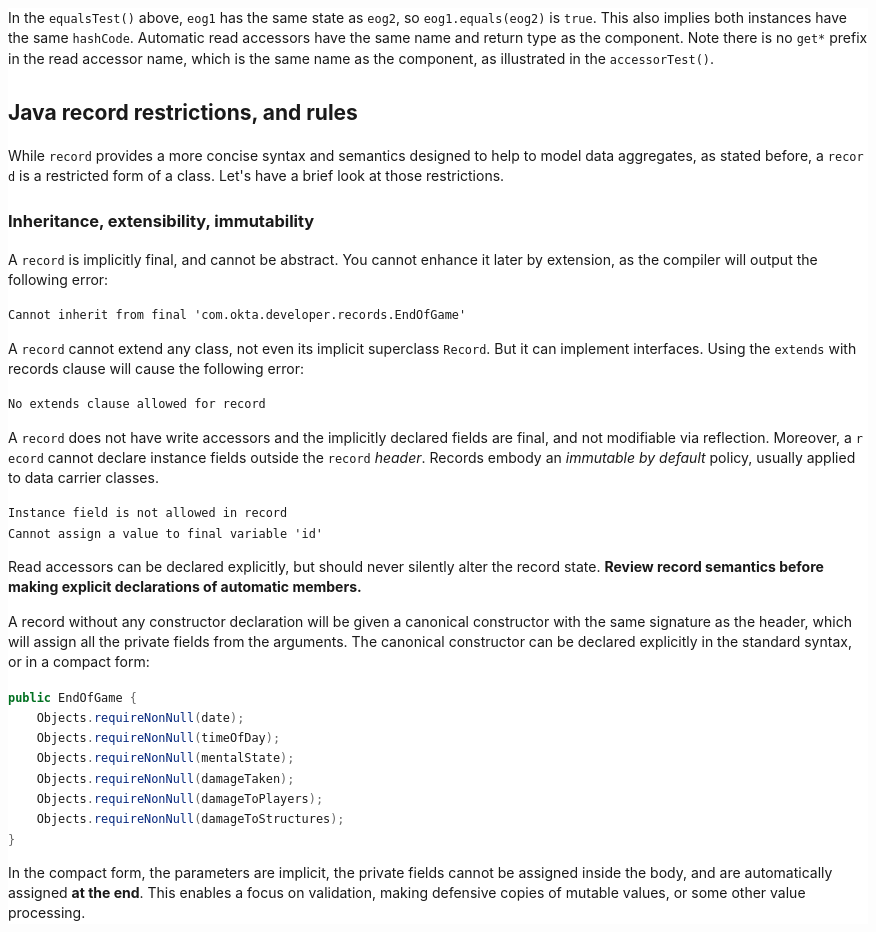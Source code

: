 In the `equalsTest()` above, `eog1` has the same state as `eog2`, so `eog1.equals(eog2)` is `true`. This also implies both instances have the same `hashCode`.
Automatic read accessors have the same name and return type as the component. Note there is no `get*` prefix in the read accessor name, which is the same name as the component, as illustrated in the `accessorTest()`.


## Java record restrictions, and rules

While `record` provides a more concise syntax and semantics designed to help to model data aggregates, as stated before, a `record` is a restricted form of a class. Let's have a brief look at those restrictions.

### Inheritance, extensibility, immutability

A `record` is implicitly final, and cannot be abstract. You cannot enhance it later by extension, as the compiler will output the following error:

```
Cannot inherit from final 'com.okta.developer.records.EndOfGame'
```

A `record` cannot extend any class, not even its implicit superclass `Record`. But it can implement interfaces. Using the `extends` with records clause will cause the following error:

```
No extends clause allowed for record
```

A `record` does not have write accessors and the implicitly declared fields are final, and not modifiable via reflection. Moreover, a `record` cannot declare instance fields outside the `record` _header_. Records embody an _immutable by default_ policy, usually applied to data carrier classes.

```
Instance field is not allowed in record
Cannot assign a value to final variable 'id'
```

Read accessors can be declared explicitly, but should never silently alter the record state. **Review record semantics before making explicit declarations of automatic members.**

A record without any constructor declaration will be given a canonical constructor with the same signature as the header, which will assign all the private fields from the arguments. The canonical constructor can be declared explicitly in the standard syntax, or in a compact form:

```java
public EndOfGame {
    Objects.requireNonNull(date);
    Objects.requireNonNull(timeOfDay);
    Objects.requireNonNull(mentalState);
    Objects.requireNonNull(damageTaken);
    Objects.requireNonNull(damageToPlayers);
    Objects.requireNonNull(damageToStructures);
}
```

In the compact form, the parameters are implicit, the private fields cannot be assigned inside the body, and are automatically assigned **at the end**. This enables a  focus on validation, making defensive copies of mutable values, or some other value processing.
